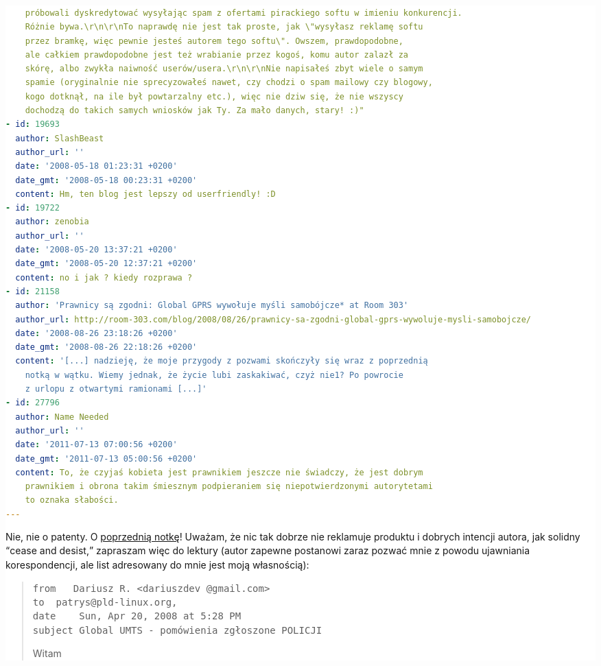 ```yaml
    próbowali dyskredytować wysyłając spam z ofertami pirackiego softu w imieniu konkurencji.
    Różnie bywa.\r\n\r\nTo naprawdę nie jest tak proste, jak \"wysyłasz reklamę softu
    przez bramkę, więc pewnie jesteś autorem tego softu\". Owszem, prawdopodobne,
    ale całkiem prawdopodobne jest też wrabianie przez kogoś, komu autor zalazł za
    skórę, albo zwykła naiwność userów/usera.\r\n\r\nNie napisałeś zbyt wiele o samym
    spamie (oryginalnie nie sprecyzowałeś nawet, czy chodzi o spam mailowy czy blogowy,
    kogo dotknął, na ile był powtarzalny etc.), więc nie dziw się, że nie wszyscy
    dochodzą do takich samych wniosków jak Ty. Za mało danych, stary! :)"
- id: 19693
  author: SlashBeast
  author_url: ''
  date: '2008-05-18 01:23:31 +0200'
  date_gmt: '2008-05-18 00:23:31 +0200'
  content: Hm, ten blog jest lepszy od userfriendly! :D
- id: 19722
  author: zenobia
  author_url: ''
  date: '2008-05-20 13:37:21 +0200'
  date_gmt: '2008-05-20 12:37:21 +0200'
  content: no i jak ? kiedy rozprawa ?
- id: 21158
  author: 'Prawnicy są zgodni: Global GPRS wywołuje myśli samobójcze* at Room 303'
  author_url: http://room-303.com/blog/2008/08/26/prawnicy-sa-zgodni-global-gprs-wywoluje-mysli-samobojcze/
  date: '2008-08-26 23:18:26 +0200'
  date_gmt: '2008-08-26 22:18:26 +0200'
  content: '[...] nadzieję, że moje przygody z pozwami skończyły się wraz z poprzednią
    notką w wątku. Wiemy jednak, że życie lubi zaskakiwać, czyż nie1? Po powrocie
    z urlopu z otwartymi ramionami [...]'
- id: 27796
  author: Name Needed
  author_url: ''
  date: '2011-07-13 07:00:56 +0200'
  date_gmt: '2011-07-13 05:00:56 +0200'
  content: To, że czyjaś kobieta jest prawnikiem jeszcze nie świadczy, że jest dobrym
    prawnikiem i obrona takim śmiesznym podpieraniem się niepotwierdzonymi autorytetami
    to oznaka słabości.
---
```

<p>Nie, nie o patenty. O <a href="http://room-303.com/blog/2008/04/15/global-gprs-global-umts/">poprzednią notkę</a>! Uważam, że nic tak dobrze nie reklamuje produktu i dobrych intencji autora, jak solidny <q>cease and desist,</q> zapraszam więc do lektury (autor zapewne postanowi zaraz pozwać mnie z powodu ujawniania korespondencji, ale list adresowany do mnie jest moją własnością):</p>

<blockquote><pre>from	Dariusz R. &lt;dariuszdev @gmail.com&gt;
to	patrys@pld-linux.org,
date	Sun, Apr 20, 2008 at 5:28 PM
subject	Global UMTS - pomówienia zgłoszone POLICJI</pre>
	
<p>Witam</p>
